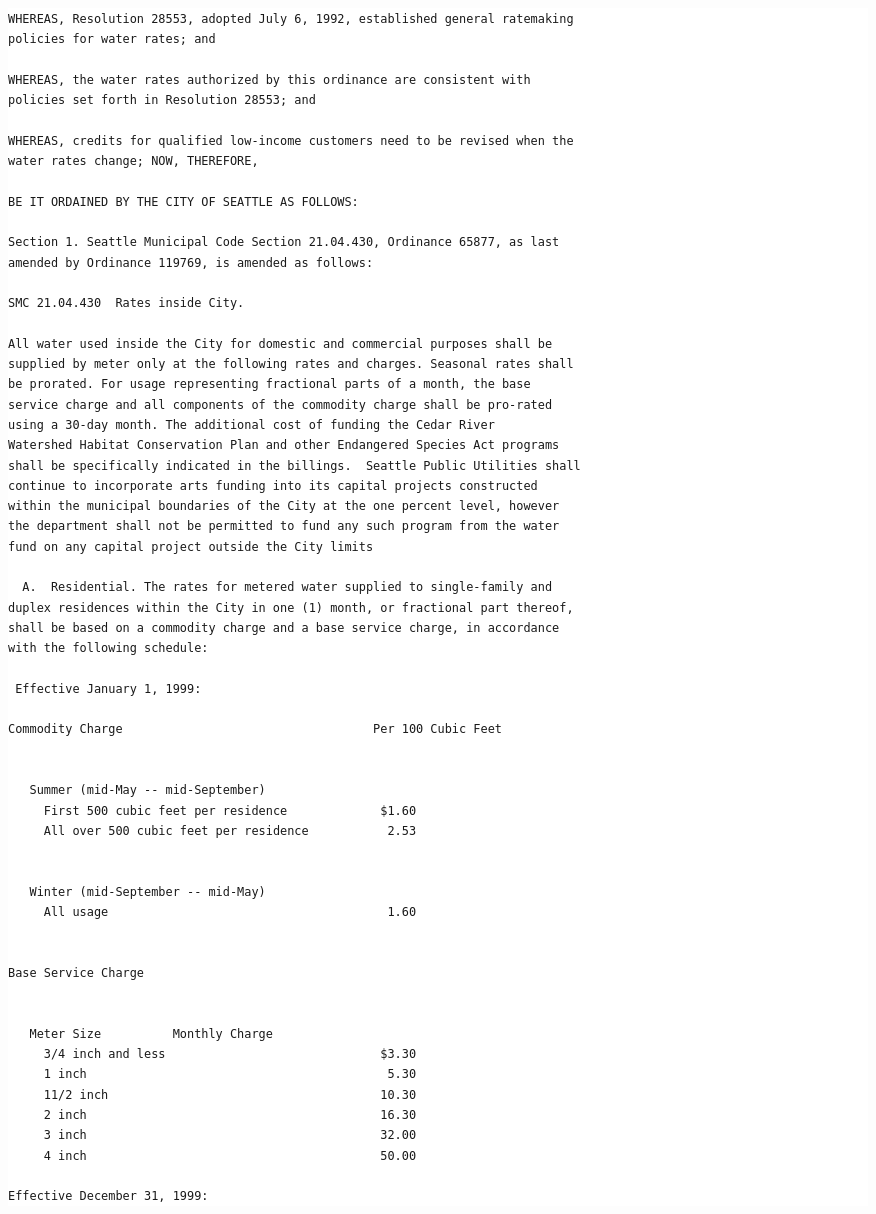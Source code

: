     WHEREAS, Resolution 28553, adopted July 6, 1992, established general ratemaking  
    policies for water rates; and  
  
    WHEREAS, the water rates authorized by this ordinance are consistent with  
    policies set forth in Resolution 28553; and  
  
    WHEREAS, credits for qualified low-income customers need to be revised when the  
    water rates change; NOW, THEREFORE,  
  
    BE IT ORDAINED BY THE CITY OF SEATTLE AS FOLLOWS:  
  
    Section 1. Seattle Municipal Code Section 21.04.430, Ordinance 65877, as last  
    amended by Ordinance 119769, is amended as follows:  
  
    SMC 21.04.430  Rates inside City.  
  
    All water used inside the City for domestic and commercial purposes shall be  
    supplied by meter only at the following rates and charges. Seasonal rates shall  
    be prorated. For usage representing fractional parts of a month, the base  
    service charge and all components of the commodity charge shall be pro-rated  
    using a 30-day month. The additional cost of funding the Cedar River  
    Watershed Habitat Conservation Plan and other Endangered Species Act programs  
    shall be specifically indicated in the billings.  Seattle Public Utilities shall  
    continue to incorporate arts funding into its capital projects constructed  
    within the municipal boundaries of the City at the one percent level, however  
    the department shall not be permitted to fund any such program from the water  
    fund on any capital project outside the City limits  
  
      A.  Residential. The rates for metered water supplied to single-family and  
    duplex residences within the City in one (1) month, or fractional part thereof,  
    shall be based on a commodity charge and a base service charge, in accordance  
    with the following schedule:  
  
     Effective January 1, 1999:  
  
    Commodity Charge                                   Per 100 Cubic Feet  
  
  
       Summer (mid-May -- mid-September)  
         First 500 cubic feet per residence             $1.60  
         All over 500 cubic feet per residence           2.53  
  
  
       Winter (mid-September -- mid-May)  
         All usage                                       1.60  
  
  
    Base Service Charge  
  
  
       Meter Size          Monthly Charge  
         3/4 inch and less                              $3.30  
         1 inch                                          5.30  
         11/2 inch                                      10.30  
         2 inch                                         16.30  
         3 inch                                         32.00  
         4 inch                                         50.00  
  
    Effective December 31, 1999:  
  